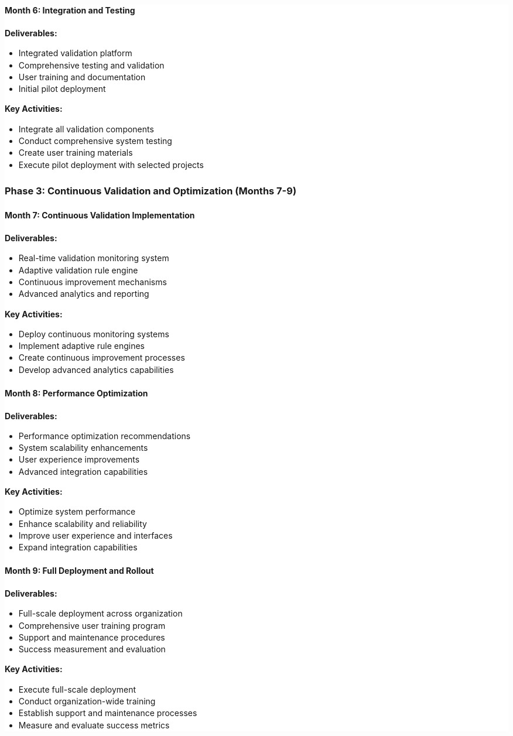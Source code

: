 #### Month 6: Integration and Testing
**Deliverables:**
- Integrated validation platform
- Comprehensive testing and validation
- User training and documentation
- Initial pilot deployment

**Key Activities:**
- Integrate all validation components
- Conduct comprehensive system testing
- Create user training materials
- Execute pilot deployment with selected projects

### Phase 3: Continuous Validation and Optimization (Months 7-9)

#### Month 7: Continuous Validation Implementation
**Deliverables:**
- Real-time validation monitoring system
- Adaptive validation rule engine
- Continuous improvement mechanisms
- Advanced analytics and reporting

**Key Activities:**
- Deploy continuous monitoring systems
- Implement adaptive rule engines
- Create continuous improvement processes
- Develop advanced analytics capabilities

#### Month 8: Performance Optimization
**Deliverables:**
- Performance optimization recommendations
- System scalability enhancements
- User experience improvements
- Advanced integration capabilities

**Key Activities:**
- Optimize system performance
- Enhance scalability and reliability
- Improve user experience and interfaces
- Expand integration capabilities

#### Month 9: Full Deployment and Rollout
**Deliverables:**
- Full-scale deployment across organization
- Comprehensive user training program
- Support and maintenance procedures
- Success measurement and evaluation

**Key Activities:**
- Execute full-scale deployment
- Conduct organization-wide training
- Establish support and maintenance processes
- Measure and evaluate success metrics
